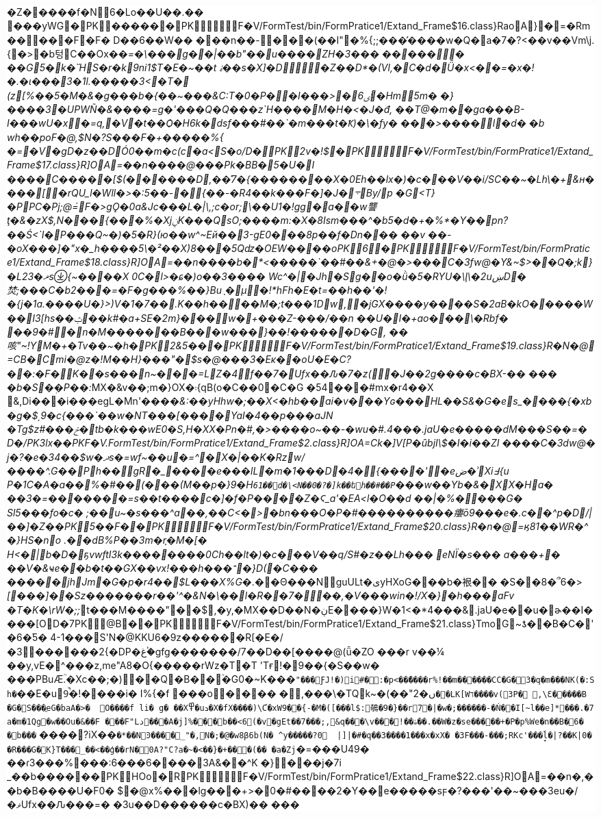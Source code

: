 �Z�����f�N6�Lo��U��.��
���yWG�PK�����  �  PK  F�V            /   FormTest/bin/FormPratice1/Extand_Frame$16.class}RaoA}�=�Rm�����F�F� D��6��W��
���n��-���(��I"�%{;;���̛����w �Q�a�7�?<��v��Vm\j.{�>�b텅C��Ox��_=�\���g��|��b"��u����ZH�3���
������	��G5�k�ἬS�r�k9ni1$T�Е�~��t
ۂ��s�X]�D�Z��D*�(Vl,�C�d�Ǖ�x<��=�x�!�.�ι���3�1l.�����3<�T�	(z[%��5�M�&�g���b�{��~���&C:T�0�P��I���>�ٸ6�Hm5m� �}����3�UPWÑ�&����=g�'���Q�Q���z`H����M�H�<�J�đ,
��T@�m��ga���B-I���wU�x�=q,�V�t��Ѻ�H6k�dsf���#��`�m���t�Ҟ)�\�fy�
���>����l�d� �b
wh��poF�@,$N�?S���F�+�����%{
�=�V�gD�z��DÓ0��m�c(c�a<S�o/D�PK2v�!$  �  PK  F�V            /   FormTest/bin/FormPratice1/Extand_Frame$17.class}R]OA=��n����@���Pk�BB�5�U�I ����C�����[$(�� ����D,��̽7�{��������X�0Eh��lx�)�c���V��i/SC��~�Lh\�+&ʜ����[�rQU_l�Wll�>�:5��-�{��-�R4��k���F�]�J�܋By/p
�G<T}�PPC�Pj;@=҆F�>gǪ�0a&Jc���L�|\,;c�or;\��U1�!gg�a��w讋ţ�&�zX$,N���{���%�XjݧK���QsO;����m:�X�8Ism���^�b5�d�+�%*�Y��pn?��Ś<`I�P���Q~�)�5�R}(ю��w^~Eй��3-gE0���8p��f�Dn���
��v
��-�oX���]�"x�_h����5\�²��X)8���5Qǳ�OEW����oPK6񄶬  �  PK  F�V            /   FormTest/bin/FormPratice1/Extand_Frame$18.class}R]OA=��n����b�*<�����`��#��&+�@�>���C�3fw@�Y&~$>��Q�;k}�L23�ޜs{~����X
0C�l>�ɕ�)o��3���� Wc^�|�Jh�Sg��o�ǜ� 5�RYU�\̧l\�2uښD�
焚;���C�b2���=�F�g���%��}Buˎ�µ�!*hFh�E�t=��h��'�!�{j�1a.����U�}>)V�1�7��.Κ��h����M�;t���1Dw,�jGX����y����S�2aB�kO�����W��׾I3[hs��ݑ��k#�a+SE�2m}���w�+���Z-���/��n ��U�I�+ao���\�Rbf�	��9�#�n�M�������B���w���}��!������D�G,	��咳"~!YM�+�Tv��~�h�PK2&5��  �  PK  F�V            /   FormTest/bin/FormPratice1/Extand_Frame$19.class}R�N�@=CB�Cmi�@z�!M��H}���"�$s�@���3�Eκ��oU�E�C?��:�F�K��s���n~���=LZ�4f��7�޵Ufx��Ԉ�7�z(�J��2g����c�BX-��
���
�b�S�ܲ�P��:_MX�&v��;m�}OX�܃{qB(o�C��0�C�G	� 54���#mx�r4��X
&,Di���i���egL�Mn'����*&:�� yHhw�;��X<�hb��ai�v���Yɢ���HL��S&�G�es_����{�xb�g�$͵9�c{���`��w�NT���[����YaI�4��p���aJN
�Tg$z#���ݗ�tb�k���wE0�S,H�XX�Pn�#,�>����o~��-�wu�#.4���.jaU�e�����dM���S��=�
D�/PK3lx�  �  PK  F�V            .   FormTest/bin/FormPratice1/Extand_Frame$2.class}R]OA=Ck�]V[P�ȗbjI\$�I�i��ZI ����C�3dw@�	j�?�e�34��$w�ޛs�=wf~��u�=^�X�|��K�Rzw/����^.G��Ph��gR�_��� �e���lL�m�1���D�4�{����'�eض�ʾXi߃{u P�1C�A�a� �%�#��(���(M��р�}9�H`61��d�\<N��0�?�]k��եh��#��P`���w��Yb�&�XX�Ha�	��3�=�������=s��t����c�]�f�P����Z�Ϛ_a'�EA<l�O��d
��|�%����G�	Sl5���fo�c�	;��u~�ѕ���^a��,��C<�>�bn���O�P�\#����������瘻ō9���e�.c�׬�^p�D/|��]�Z��_PK5��F�  �  PK  F�V            /   FormTest/bin/FormPratice1/Extand_Frame$20.class}R�n�@=ӄ81��WR�^�}HS�no .��dB%P_��3m�r֪�M�[�
H<�|b�D�ҕvwftΙ3k��������0Ch��lt�)�c���V��q/S#�z��Lh���
eNÏ�s���
a���+�
��V�&ҹe��b�t��GX��vx!���h���־�}D(�C��� �����jhJm�G�p�r4��$L���X%G*�.��Θ���NguULt�ى yHXoG���b�裉��	�S��8�՞6�>_[���]��Sz�������r��'^�&N�\��l�R��7���,�V���win�!/X�}�h���aFv
�T�K�\rW�;;_t���M����"��$\,�y,�MX��D��N�ڹE����}W�1<�*4���&.jaU�e��u�ɚ��I����[OD�7PK@B�  �  PK  F�V            /   FormTest/bin/FormPratice1/Extand_Frame$21.class}TmoG~ƾ��B�C�'�6�Ƽ�	4-1���S'N�@KKU6�9z������R[�E�/�3������2{�DP�غ�ٝgfg�������/ 7��D��[����@(ǖ�ZO	���r v��¼	��y,vE�^���z,me"A8�O{�����rWz�T�T
'Tғ!�9��{�S��w�	���PBuÆؒ.�Xc��;�)��Q�B��ٞ�G0�~K���`"���ƑJ!�)i#�:�p<���ْ���r%!��m������CC�G�3�q�m���NK(�:Sh�`��E�u9̚�!����i�	I%{�f ���o����	�,���\�TQk~�(��"2�ں`��LK[Wד����v(3P� ,\Ԑ���� �B	�G�S���ֳeG�baA�>�	O����f li�
g�
��X߾�uܖ�X�fX����)\Ƈ�xW9��{-�M�([���l$:鵸�9�}��r7�|�w�;������-�Ń��I[~l��e]*���.�7a�m�1Qg�w��Ou�&��F ���F"Lد���A�j]%���b��<6(�v�gEt��7���;,&q���\v���ۿ��!׽��.��W�z�se�����+�P�p%We�n��B�6��b���` ����߲?iX��`�*��NϿ����_"�,N�;�@�w8β6b(N�
^y�����?0	|]|�#�q��3����1���x�xX�
�3F���-���;RKc'���ĺ̟�|?��K|0��R���G�K}T���_��<��ģ��rN�0A?"C?a�~�<��}�+���(�� �a�Zj`�=���U49�	��ɾ3���%���:6���6����3A&��^K	�}���j�7i
_��b������PKHOo�  R  PK  F�V            /   FormTest/bin/FormPratice1/Extand_Frame$22.class}R]OA=��n�,��b�B����U�F0�
$�@x%���lg���+>�0�#����2�Y��e�����sϝ�?���'��~���3eu�/�ޥUfx��Ԉ���=�	�3u��D������c�BX)��
���